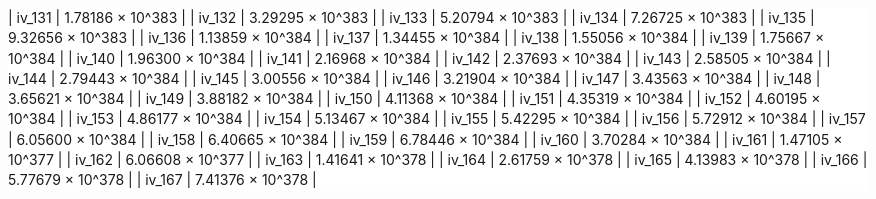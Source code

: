 | iv_131 | 1.78186 × 10^383 |
| iv_132 | 3.29295 × 10^383 |
| iv_133 | 5.20794 × 10^383 |
| iv_134 | 7.26725 × 10^383 |
| iv_135 | 9.32656 × 10^383 |
| iv_136 | 1.13859 × 10^384 |
| iv_137 | 1.34455 × 10^384 |
| iv_138 | 1.55056 × 10^384 |
| iv_139 | 1.75667 × 10^384 |
| iv_140 | 1.96300 × 10^384 |
| iv_141 | 2.16968 × 10^384 |
| iv_142 | 2.37693 × 10^384 |
| iv_143 | 2.58505 × 10^384 |
| iv_144 | 2.79443 × 10^384 |
| iv_145 | 3.00556 × 10^384 |
| iv_146 | 3.21904 × 10^384 |
| iv_147 | 3.43563 × 10^384 |
| iv_148 | 3.65621 × 10^384 |
| iv_149 | 3.88182 × 10^384 |
| iv_150 | 4.11368 × 10^384 |
| iv_151 | 4.35319 × 10^384 |
| iv_152 | 4.60195 × 10^384 |
| iv_153 | 4.86177 × 10^384 |
| iv_154 | 5.13467 × 10^384 |
| iv_155 | 5.42295 × 10^384 |
| iv_156 | 5.72912 × 10^384 |
| iv_157 | 6.05600 × 10^384 |
| iv_158 | 6.40665 × 10^384 |
| iv_159 | 6.78446 × 10^384 |
| iv_160 | 3.70284 × 10^384 |
| iv_161 | 1.47105 × 10^377 |
| iv_162 | 6.06608 × 10^377 |
| iv_163 | 1.41641 × 10^378 |
| iv_164 | 2.61759 × 10^378 |
| iv_165 | 4.13983 × 10^378 |
| iv_166 | 5.77679 × 10^378 |
| iv_167 | 7.41376 × 10^378 |